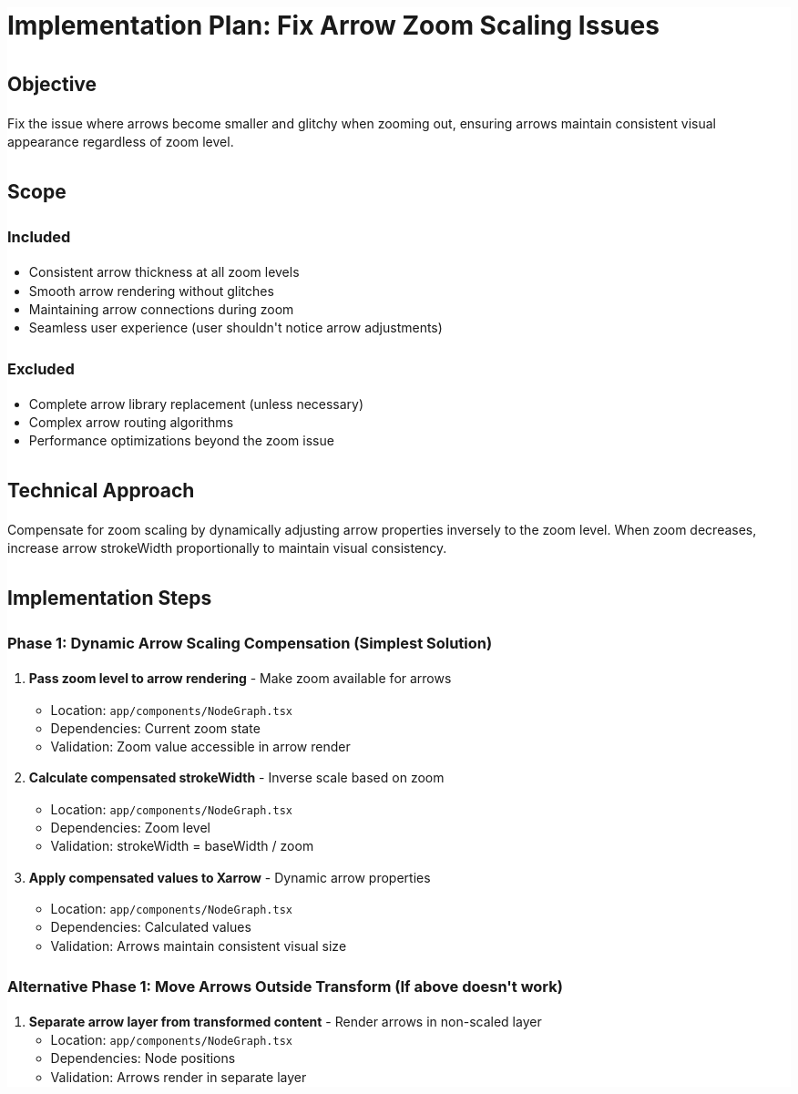 # Implementation Plan: Fix Arrow Zoom Scaling Issues

## Objective
Fix the issue where arrows become smaller and glitchy when zooming out, ensuring arrows maintain consistent visual appearance regardless of zoom level.

## Scope
### Included
- Consistent arrow thickness at all zoom levels
- Smooth arrow rendering without glitches
- Maintaining arrow connections during zoom
- Seamless user experience (user shouldn't notice arrow adjustments)

### Excluded  
- Complete arrow library replacement (unless necessary)
- Complex arrow routing algorithms
- Performance optimizations beyond the zoom issue

## Technical Approach
Compensate for zoom scaling by dynamically adjusting arrow properties inversely to the zoom level. When zoom decreases, increase arrow strokeWidth proportionally to maintain visual consistency.

## Implementation Steps

### Phase 1: Dynamic Arrow Scaling Compensation (Simplest Solution)
1. **Pass zoom level to arrow rendering** - Make zoom available for arrows
   - Location: `app/components/NodeGraph.tsx`
   - Dependencies: Current zoom state
   - Validation: Zoom value accessible in arrow render

2. **Calculate compensated strokeWidth** - Inverse scale based on zoom
   - Location: `app/components/NodeGraph.tsx`
   - Dependencies: Zoom level
   - Validation: strokeWidth = baseWidth / zoom

3. **Apply compensated values to Xarrow** - Dynamic arrow properties
   - Location: `app/components/NodeGraph.tsx` 
   - Dependencies: Calculated values
   - Validation: Arrows maintain consistent visual size

### Alternative Phase 1: Move Arrows Outside Transform (If above doesn't work)
1. **Separate arrow layer from transformed content** - Render arrows in non-scaled layer
   - Location: `app/components/NodeGraph.tsx`
   - Dependencies: Node positions
   - Validation: Arrows render in separate layer
